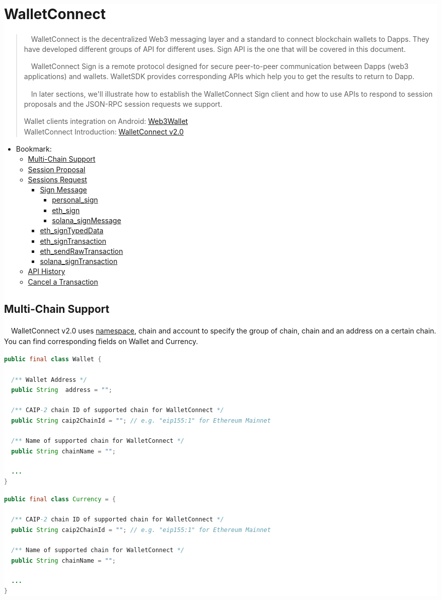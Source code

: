 # WalletConnect

>&emsp;WalletConnect is the decentralized Web3 messaging layer and a standard to connect blockchain wallets to Dapps. They have developed different groups of API for different uses. Sign API is the one that will be covered in this document.
>
> &emsp;WalletConnect Sign is a remote protocol designed for secure peer-to-peer communication between Dapps (web3 applications) and wallets. WalletSDK provides corresponding APIs which help you to get the results to return to Dapp.  
>
> &emsp;In later sections, we'll illustrate how to establish the WalletConnect Sign client and how to use APIs to respond to session proposals and the JSON-RPC session requests we support.  
>
> Wallet clients integration on Android: [Web3Wallet](https://docs.walletconnect.com/2.0/android/web3wallet/installation)  
> WalletConnect Introduction: [WalletConnect v2.0](https://docs.walletconnect.com/2.0/)


- Bookmark:
  - [Multi-Chain Support](#multi-chain-support)
  - [Session Proposal](#session-proposal)
  - [Sessions Request](#session-request)
    - [Sign Message](#sign-message)
        - [personal_sign](#personal_sign)
        - [eth_sign](#eth_sign)
        - [solana_signMessage](#solana_signmessage)
    - [eth_signTypedData](#eth_signtypeddata)
    - [eth_signTransaction](#eth_signtransaction)
    - [eth_sendRawTransaction](#eth_sendrawtransaction)
    - [solana_signTransaction]()
  - [API History](#api-history)
  - [Cancel a Transaction](#cancel-a-transaction)

## Multi-Chain Support
&emsp;WalletConnect v2.0 uses [namespace](https://docs.walletconnect.com/2.0/advanced/glossary#namespaces), chain and account to specify the group of chain, chain and an address on a certain chain. You can find corresponding fields on Wallet and Currency.
  ```java
  public final class Wallet {

    /** Wallet Address */
    public String  address = "";

    /** CAIP-2 chain ID of supported chain for WalletConnect */
    public String caip2ChainId = ""; // e.g. "eip155:1" for Ethereum Mainnet

    /** Name of supported chain for WalletConnect */
    public String chainName = "";
    
    ...
  }
  ```
  ```java
  public final class Currency = {

    /** CAIP-2 chain ID of supported chain for WalletConnect */
    public String caip2ChainId = ""; // e.g. "eip155:1" for Ethereum Mainnet

    /** Name of supported chain for WalletConnect */
    public String chainName = "";
    
    ...
  }
  ```
